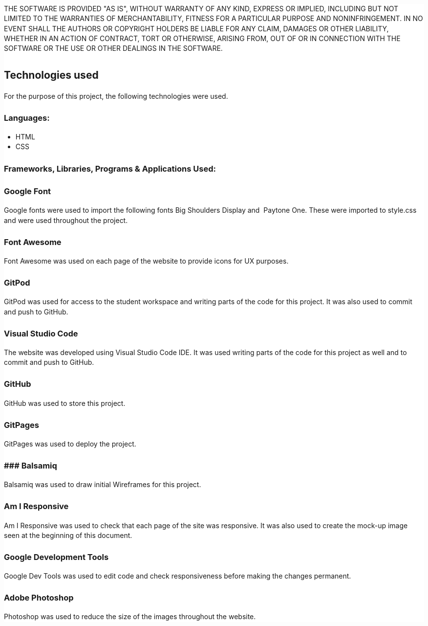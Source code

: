 THE SOFTWARE IS PROVIDED "AS IS", WITHOUT WARRANTY OF ANY KIND, EXPRESS OR IMPLIED, INCLUDING BUT NOT LIMITED TO THE WARRANTIES OF MERCHANTABILITY, FITNESS FOR A PARTICULAR PURPOSE AND NONINFRINGEMENT. IN NO EVENT SHALL THE AUTHORS OR COPYRIGHT HOLDERS BE LIABLE FOR ANY CLAIM, DAMAGES OR OTHER LIABILITY, WHETHER IN AN ACTION OF CONTRACT, TORT OR OTHERWISE, ARISING FROM, OUT OF OR IN CONNECTION WITH THE SOFTWARE OR THE USE OR OTHER DEALINGS IN THE SOFTWARE.


## Technologies used

For the purpose of this project, the following technologies were used.
### Languages:
- HTML
- CSS

### Frameworks, Libraries, Programs & Applications Used:
### Google Font
Google fonts were used to import the following fonts Big Shoulders Display and  Paytone One. These were imported to style.css and were used throughout the project.

### Font Awesome
Font Awesome was used on each page of the website to provide icons for UX purposes.

### GitPod
GitPod was used for access to the student workspace and writing parts of the code for this project. It was also used to commit and push to GitHub.

### Visual Studio Code
The website was developed using Visual Studio Code IDE. It was used writing parts of the code for this project as well and to commit and push to GitHub.

### GitHub
GitHub was used to store this project.

### GitPages
GitPages was used to deploy the project.

### ### Balsamiq
Balsamiq was used to draw initial Wireframes for this project.

### Am I Responsive
Am I Responsive was used to check that each page of the site was responsive. It was also used to create the mock-up image seen at the beginning of this document.

### Google Development Tools
Google Dev Tools was used to edit code and check responsiveness before making the changes permanent.

### Adobe Photoshop
Photoshop was used to reduce the size of the images throughout the website.

